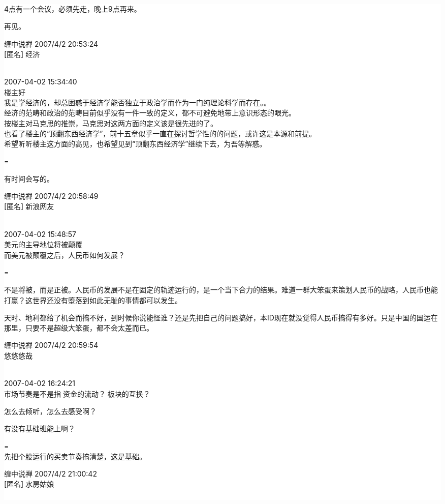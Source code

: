 4点有一个会议，必须先走，晚上9点再来。

再见。
</div>

<div class='blog-comment'>
<span class='blog-comment-chan'>缠中说禅</span> 2007/4/2 20:53:24<br/>
[匿名] 经济 <br/><br/>

 
2007-04-02 15:34:40 <br/>
楼主好<br/>
我是学经济的，却总困惑于经济学能否独立于政治学而作为一门纯理论科学而存在。。<br/>
经济的范畴和政治的范畴目前似乎没有一件一致的定义，都不可避免地带上意识形态的眼光。<br/>
按楼主对马克思的推崇，马克思对这两方面的定义该是很先进的了。<br/>
也看了楼主的“顶翻东西经济学”，前十五章似乎一直在探讨哲学性的的问题，或许这是本源和前提。<br/>
希望听听楼主这方面的高见，也希望见到“顶翻东西经济学”继续下去，为吾等解惑。 
 

=<br/>

有时间会写的。
</div>

<div class='blog-comment'>
<span class='blog-comment-chan'>缠中说禅</span> 2007/4/2 20:58:49<br/>
[匿名] 新浪网友 <br/><br/>

 
2007-04-02 15:48:57 <br/>
美元的主导地位将被颠覆<br/>
而美元被颠覆之后，人民币如何发展？ 
 
=<br/>

不是将被，而是正被。人民币的发展不是在固定的轨迹运行的，是一个当下合力的结果。难道一群大笨蛋来策划人民币的战略，人民币也能打赢？这世界还没有堕落到如此无耻的事情都可以发生。

天时、地利都给了机会而搞不好，到时候你说能怪谁？还是先把自己的问题搞好，本ID现在就没觉得人民币搞得有多好。只是中国的国运在那里，只要不是超级大笨蛋，都不会太差而已。
</div>

<div class='blog-comment'>
<span class='blog-comment-chan'>缠中说禅</span> 2007/4/2 20:59:54<br/>
悠悠悠哉 <br/><br/>

 
2007-04-02 16:24:21 <br/>
市场节奏是不是指 资金的流动？ 板块的互换？

怎么去倾听，怎么去感受啊？

有没有基础班能上啊？ 
 
=<br/>
先把个股运行的买卖节奏搞清楚，这是基础。
</div>

<div class='blog-comment'>
<span class='blog-comment-chan'>缠中说禅</span> 2007/4/2 21:00:42<br/>
[匿名] 水房姑娘 <br/><br/>

 
